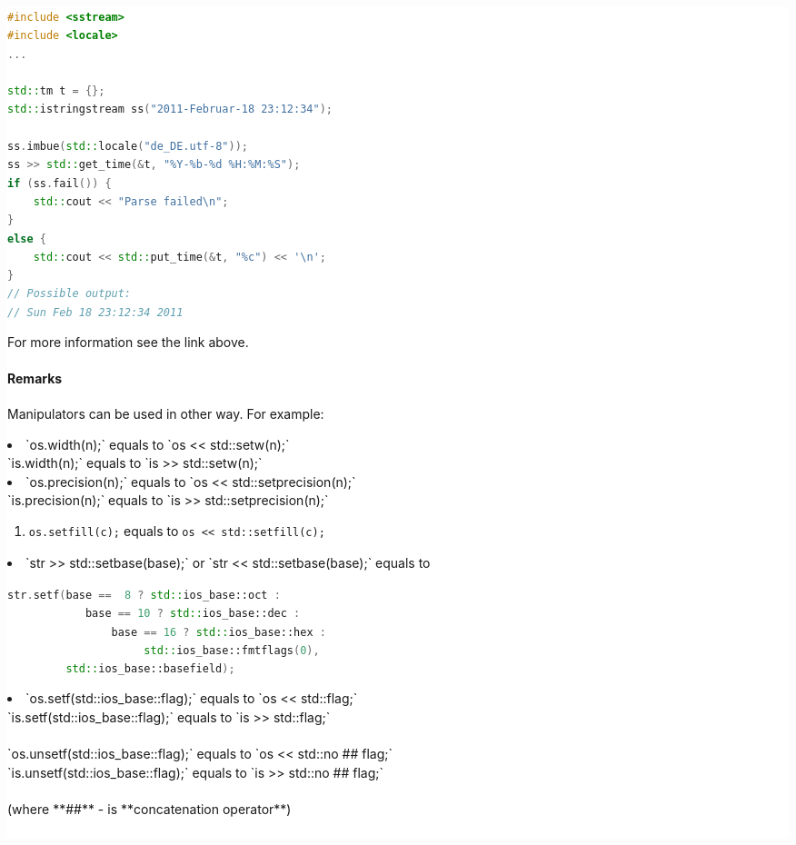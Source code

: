```cpp
#include <sstream>
#include <locale>
...

std::tm t = {};
std::istringstream ss("2011-Februar-18 23:12:34");

ss.imbue(std::locale("de_DE.utf-8"));
ss >> std::get_time(&t, "%Y-%b-%d %H:%M:%S");
if (ss.fail()) {
    std::cout << "Parse failed\n";
}
else {
    std::cout << std::put_time(&t, "%c") << '\n';
}
// Possible output:
// Sun Feb 18 23:12:34 2011

```

For more information see the link above.



#### Remarks


Manipulators can be used in other way. For example:
<br>

<li>`os.width(n);` equals to `os << std::setw(n);`<br>
`is.width(n);` equals to `is >> std::setw(n);`</li>

<li>`os.precision(n);` equals to `os << std::setprecision(n);`<br>
`is.precision(n);` equals to `is >> std::setprecision(n);`</li>

1. `os.setfill(c);` equals to `os << std::setfill(c);`

<li>`str >> std::setbase(base);` or `str << std::setbase(base);`
equals to</li>

```cpp
str.setf(base ==  8 ? std::ios_base::oct :
            base == 10 ? std::ios_base::dec :
                base == 16 ? std::ios_base::hex :
                     std::ios_base::fmtflags(0),
         std::ios_base::basefield);

```


<li>`os.setf(std::ios_base::flag);` equals to `os << std::flag;`<br>
`is.setf(std::ios_base::flag);` equals to `is >> std::flag;`
<br><br>
`os.unsetf(std::ios_base::flag);` equals to `os << std::no ## flag;`<br>
`is.unsetf(std::ios_base::flag);` equals to `is >> std::no ## flag;`
<br><br>
(where **##** - is **concatenation operator**)
<br><br>

